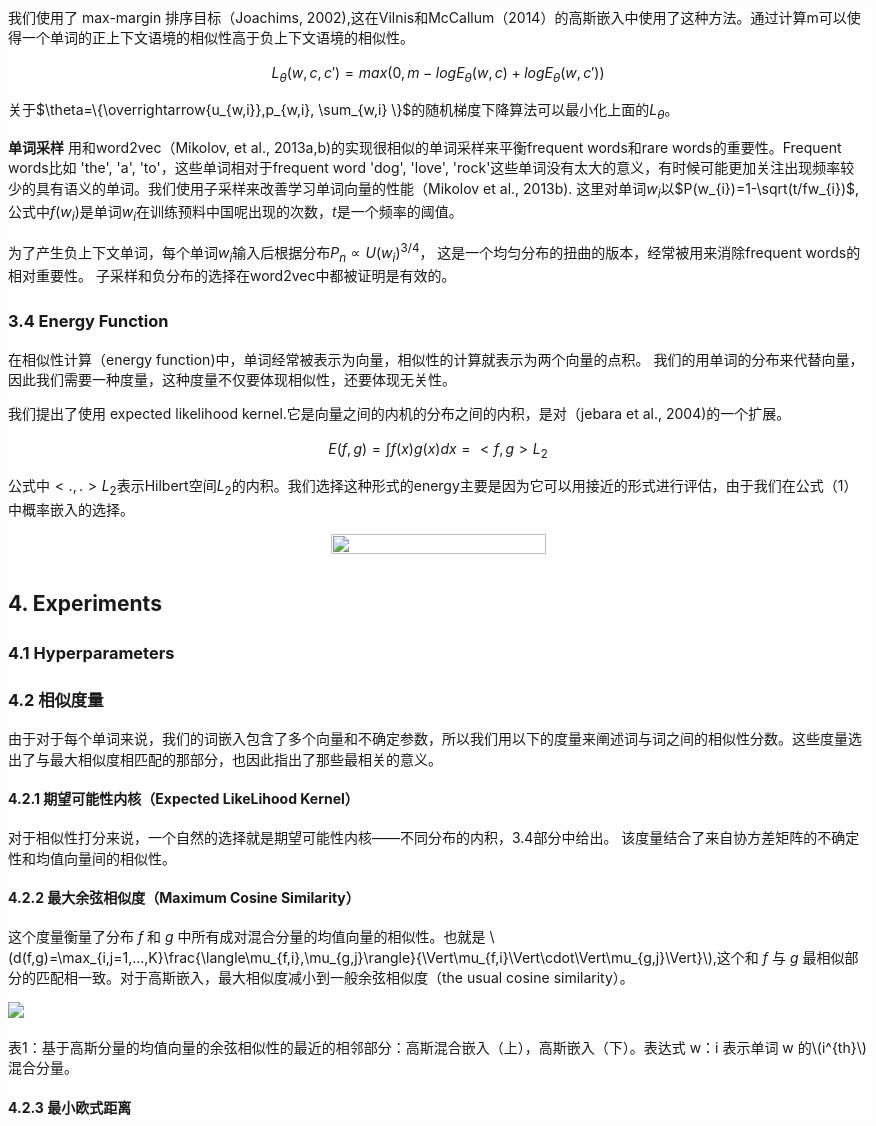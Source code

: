 我们使用了 max-margin 排序目标（Joachims, 2002),这在Vilnis和McCallum（2014）的高斯嵌入中使用了这种方法。通过计算m可以使得一个单词的正上下文语境的相似性高于负上下文语境的相似性。

$$L_{\theta}(w,c,{c}') = max(0, m-logE_\theta(w,c) + logE_\theta(w,{c}'))$$

关于$\theta=\{\overrightarrow{u_{w,i}},p_{w,i}, \sum_{w,i} \}$的随机梯度下降算法可以最小化上面的$L_{\theta}$。


**单词采样** 用和word2vec（Mikolov, et al., 2013a,b)的实现很相似的单词采样来平衡frequent words和rare words的重要性。Frequent words比如 'the', 'a', 'to'，这些单词相对于frequent word 'dog', 'love', 'rock'这些单词没有太大的意义，有时候可能更加关注出现频率较少的具有语义的单词。我们使用子采样来改善学习单词向量的性能（Mikolov et al., 2013b). 这里对单词$w_{i}$以$P(w_{i})=1-\sqrt(t/fw_{i})$, 公式中$f(w_{i})$是单词$w_{i}$在训练预料中国呢出现的次数，$t$是一个频率的阈值。

为了产生负上下文单词，每个单词$w_{i}$输入后根据分布$P_{n}\propto U(w_{i})^{3/4}$， 这是一个均匀分布的扭曲的版本，经常被用来消除frequent words的相对重要性。 子采样和负分布的选择在word2vec中都被证明是有效的。

### 3.4 Energy Function

在相似性计算（energy function)中，单词经常被表示为向量，相似性的计算就表示为两个向量的点积。 我们的用单词的分布来代替向量，因此我们需要一种度量，这种度量不仅要体现相似性，还要体现无关性。

我们提出了使用 expected likelihood kernel.它是向量之间的内机的分布之间的内积，是对（jebara et al., 2004)的一个扩展。

$$ E(f,g)=\int{f(x)g(x)dx} = <f,g>L_{2}$$

公式中$<.,.>L_{2}$表示Hilbert空间$L_{2}$的内积。我们选择这种形式的energy主要是因为它可以用接近的形式进行评估，由于我们在公式（1）中概率嵌入的选择。

<div align="center">
<img src="images/fig002.png" height="50%", width="50%">
</div>


## 4. Experiments

### 4.1 Hyperparameters

### 4.2 相似度量

由于对于每个单词来说，我们的词嵌入包含了多个向量和不确定参数，所以我们用以下的度量来阐述词与词之间的相似性分数。这些度量选出了与最大相似度相匹配的那部分，也因此指出了那些最相关的意义。

#### 4.2.1 期望可能性内核（Expected LikeLihood Kernel）

对于相似性打分来说，一个自然的选择就是期望可能性内核——不同分布的内积，3.4部分中给出。 该度量结合了来自协方差矩阵的不确定性和均值向量间的相似性。

#### 4.2.2 最大余弦相似度（Maximum Cosine Similarity）

这个度量衡量了分布 *f* 和 *g* 中所有成对混合分量的均值向量的相似性。也就是
\\(d(f,g)=\max\_{i,j=1,...,K}\frac{\langle\mu\_{f,i},\mu\_{g,j}\rangle}{\Vert\mu\_{f,i}\Vert\cdot\Vert\mu\_{g,j}\Vert}\\),这个和 *f* 与 *g* 最相似部分的匹配相一致。对于高斯嵌入，最大相似度减小到一般余弦相似度（the usual cosine similarity）。


![](https://i.imgur.com/Zmlejco.png)

表1：基于高斯分量的均值向量的余弦相似性的最近的相邻部分：高斯混合嵌入（上），高斯嵌入（下）。表达式 w：i 表示单词 w 的\\(i^{th}\\)混合分量。

#### 4.2.3 最小欧式距离
